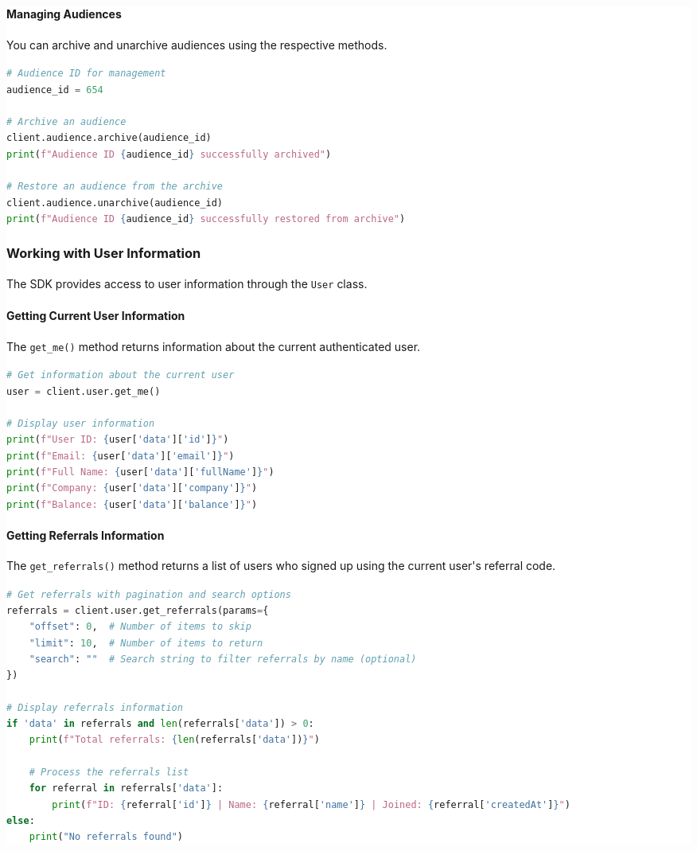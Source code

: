 #### Managing Audiences

You can archive and unarchive audiences using the respective methods.

```python
# Audience ID for management
audience_id = 654

# Archive an audience
client.audience.archive(audience_id)
print(f"Audience ID {audience_id} successfully archived")

# Restore an audience from the archive
client.audience.unarchive(audience_id)
print(f"Audience ID {audience_id} successfully restored from archive")
```

### Working with User Information

The SDK provides access to user information through the `User` class.

#### Getting Current User Information

The `get_me()` method returns information about the current authenticated user.

```python
# Get information about the current user
user = client.user.get_me()

# Display user information
print(f"User ID: {user['data']['id']}")
print(f"Email: {user['data']['email']}")
print(f"Full Name: {user['data']['fullName']}")
print(f"Company: {user['data']['company']}")
print(f"Balance: {user['data']['balance']}")
```

#### Getting Referrals Information

The `get_referrals()` method returns a list of users who signed up using the current user's referral code.

```python
# Get referrals with pagination and search options
referrals = client.user.get_referrals(params={
    "offset": 0,  # Number of items to skip
    "limit": 10,  # Number of items to return
    "search": ""  # Search string to filter referrals by name (optional)
})

# Display referrals information
if 'data' in referrals and len(referrals['data']) > 0:
    print(f"Total referrals: {len(referrals['data'])}")
    
    # Process the referrals list
    for referral in referrals['data']:
        print(f"ID: {referral['id']} | Name: {referral['name']} | Joined: {referral['createdAt']}")
else:
    print("No referrals found")
```
